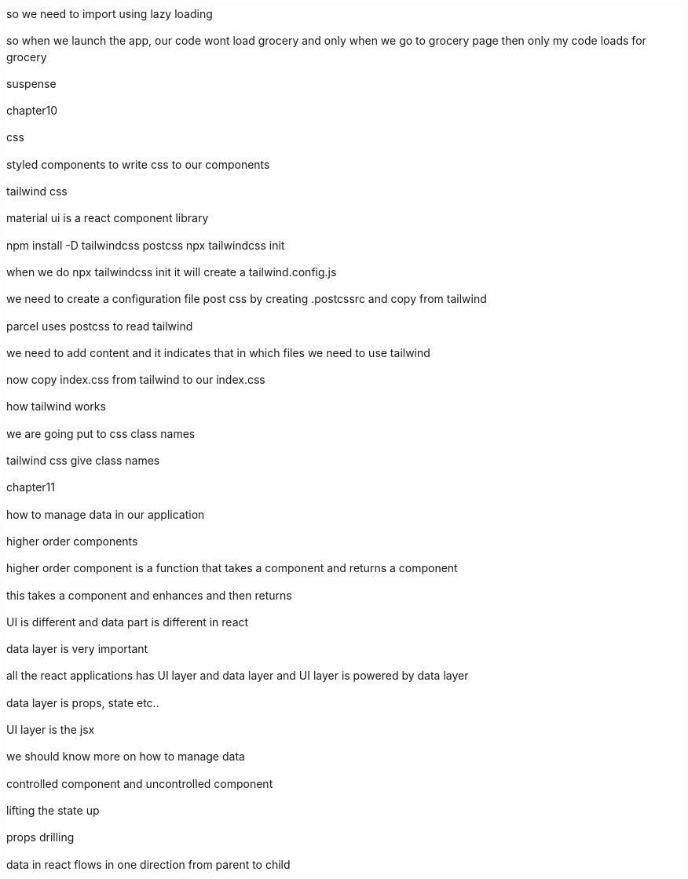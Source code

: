 so we need to import using lazy loading

so when we launch the app, our code wont load grocery and only when we go to grocery page then only my code loads for grocery

suspense

chapter10

css

styled components to write css to our components

tailwind css

material ui is a react component library

npm install -D tailwindcss postcss
npx tailwindcss init

when we do npx tailwindcss init it will create a tailwind.config.js

we need to create a configuration file post css by creating .postcssrc and copy from tailwind

parcel uses postcss to read tailwind

we need to add content and it indicates that in which files we need to use tailwind

now copy index.css from tailwind to our index.css

how tailwind works

we are going put to css class names

tailwind css give class names

chapter11

how to manage data in our application

higher order components

higher order component is a function that takes a component and returns a component

this takes a component and enhances and then returns

UI is different and data part is different in react

data layer is very important

all the react applications has UI layer and data layer and UI layer is powered by data layer

data layer is props, state etc..

UI layer is the jsx

we should know more on how to manage data

controlled component and uncontrolled component

lifting the state up

props drilling

data in react flows in one direction from parent to child
